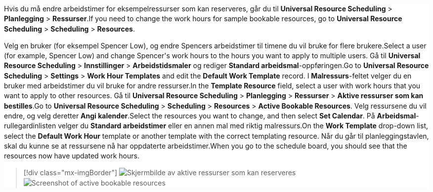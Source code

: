 <span data-ttu-id="c635a-281">Hvis du må endre arbeidstimer for eksempelressurser som kan reserveres, går du til **Universal Resource Scheduling** > **Planlegging** > **Ressurser**.</span><span class="sxs-lookup"><span data-stu-id="c635a-281">If you need to change the work hours for sample bookable resources, go to **Universal Resource Scheduling** > **Scheduling** > **Resources**.</span></span>

<span data-ttu-id="c635a-282">Velg en bruker (for eksempel Spencer Low), og endre Spencers arbeidstimer til timene du vil bruke for flere brukere.</span><span class="sxs-lookup"><span data-stu-id="c635a-282">Select a user (for example, Spencer Low) and change Spencer's work hours to the hours you want to apply to multiple users.</span></span> <span data-ttu-id="c635a-283">Gå til **Universal Resource Scheduling** > **Innstillinger** > **Arbeidstidsmaler** og rediger **Standard arbeidsmal**-oppføringen.</span><span class="sxs-lookup"><span data-stu-id="c635a-283">Go to **Universal Resource Scheduling** > **Settings** > **Work Hour Templates** and edit the **Default Work Template** record.</span></span> <span data-ttu-id="c635a-284">I **Malressurs**-feltet velger du en bruker med arbeidstimer du vil bruke for andre ressurser.</span><span class="sxs-lookup"><span data-stu-id="c635a-284">In the **Template Resource** field, select a user with work hours that you want to apply to other resources.</span></span> <span data-ttu-id="c635a-285">Gå til **Universal Resource Scheduling** > **Planlegging** > **Ressurser** > **Aktive ressurser som kan bestilles**.</span><span class="sxs-lookup"><span data-stu-id="c635a-285">Go to **Universal Resource Scheduling** > **Scheduling** > **Resources** > **Active Bookable Resources**.</span></span> <span data-ttu-id="c635a-286">Velg ressursene du vil endre, og velg deretter **Angi kalender**.</span><span class="sxs-lookup"><span data-stu-id="c635a-286">Select the resources you want to change, and then select **Set Calendar**.</span></span> <span data-ttu-id="c635a-287">På **Arbeidsmal**-rullegardinlisten velger du **Standard arbeidstimer** eller en annen mal med riktig malressurs.</span><span class="sxs-lookup"><span data-stu-id="c635a-287">On the **Work Template** drop-down list, select the **Default Work Hour** template or another template with the correct templating resource.</span></span> <span data-ttu-id="c635a-288">Når du går til planleggingstavlen, skal du kunne se at ressursene nå har oppdaterte arbeidstimer.</span><span class="sxs-lookup"><span data-stu-id="c635a-288">When you go to the schedule board, you should see that the resources now have updated work hours.</span></span>

> [!div class="mx-imgBorder"]
> <span data-ttu-id="c635a-289">![Skjermbilde av aktive ressurser som kan reserveres](media/sample-data-6.png)</span><span class="sxs-lookup"><span data-stu-id="c635a-289">![Screenshot of active bookable resources](media/sample-data-6.png)</span></span>
